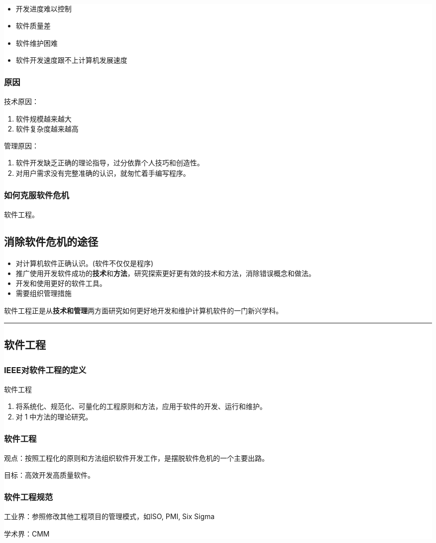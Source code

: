 - 开发进度难以控制 

- 软件质量差 

- 软件维护困难

- 软件开发速度跟不上计算机发展速度

### 原因

技术原因：

1. 软件规模越来越大
2. 软件复杂度越来越高

管理原因：

1. 软件开发缺乏正确的理论指导，过分依靠个人技巧和创造性。
2. 对用户需求没有完整准确的认识，就匆忙着手编写程序。

### 如何克服软件危机

软件工程。

## 消除软件危机的途径

- 对计算机软件正确认识。(软件不仅仅是程序)
- 推广使用开发软件成功的**技术**和**方法**，研究探索更好更有效的技术和方法，消除错误概念和做法。
- 开发和使用更好的软件工具。
- 需要组织管理措施

软件工程正是从**技术和管理**两方面研究如何更好地开发和维护计算机软件的一门新兴学科。

------

## 软件工程

### IEEE对软件工程的定义

软件工程

1. 将系统化、规范化、可量化的工程原则和方法，应用于软件的开发、运行和维护。
2. 对 1 中方法的理论研究。

### 软件工程

观点：按照工程化的原则和方法组织软件开发工作，是摆脱软件危机的一个主要出路。

目标：高效开发高质量软件。

### 软件工程规范

工业界：参照修改其他工程项目的管理模式，如ISO, PMI, Six Sigma

学术界：CMM

